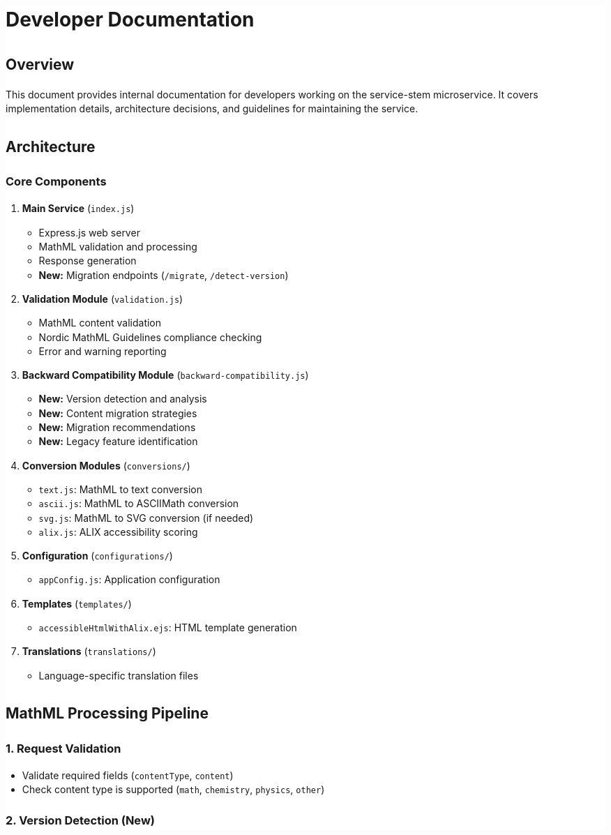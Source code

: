 # Developer Documentation

## Overview

This document provides internal documentation for developers working on the service-stem microservice. It covers implementation details, architecture decisions, and guidelines for maintaining the service.

## Architecture

### Core Components

1. **Main Service** (`index.js`)
   - Express.js web server
   - MathML validation and processing
   - Response generation
   - **New:** Migration endpoints (`/migrate`, `/detect-version`)

2. **Validation Module** (`validation.js`)
   - MathML content validation
   - Nordic MathML Guidelines compliance checking
   - Error and warning reporting

3. **Backward Compatibility Module** (`backward-compatibility.js`)
   - **New:** Version detection and analysis
   - **New:** Content migration strategies
   - **New:** Migration recommendations
   - **New:** Legacy feature identification

4. **Conversion Modules** (`conversions/`)
   - `text.js`: MathML to text conversion
   - `ascii.js`: MathML to ASCIIMath conversion
   - `svg.js`: MathML to SVG conversion (if needed)
   - `alix.js`: ALIX accessibility scoring

5. **Configuration** (`configurations/`)
   - `appConfig.js`: Application configuration

6. **Templates** (`templates/`)
   - `accessibleHtmlWithAlix.ejs`: HTML template generation

7. **Translations** (`translations/`)
   - Language-specific translation files

## MathML Processing Pipeline

### 1. Request Validation

- Validate required fields (`contentType`, `content`)
- Check content type is supported (`math`, `chemistry`, `physics`, `other`)

### 2. Version Detection (New)
